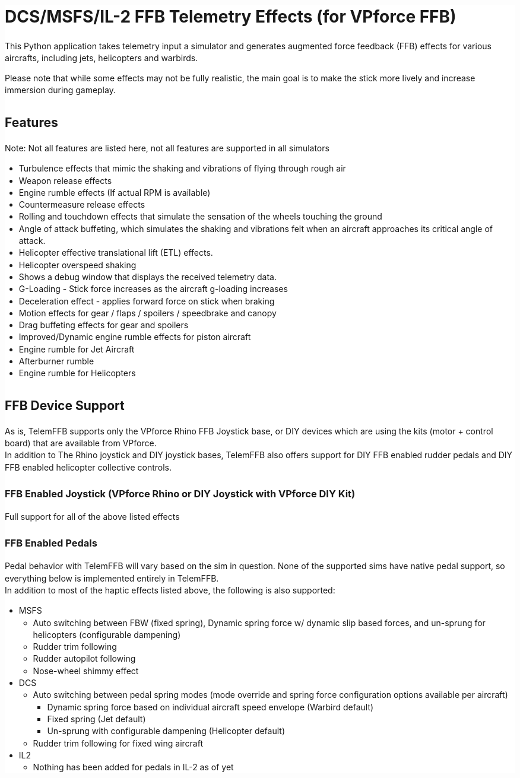 
# DCS/MSFS/IL-2 FFB Telemetry Effects (for VPforce FFB)

This Python application takes telemetry input a simulator and generates augmented force feedback (FFB) effects for various aircrafts, including jets, helicopters and warbirds. 

Please note that while some effects may not be fully realistic, the main goal is to make the stick more lively and increase immersion during gameplay. 


## Features
Note:  Not all features are listed here, not all features are supported in all simulators
- Turbulence effects that mimic the shaking and vibrations of flying through rough air
- Weapon release effects
- Engine rumble effects (If actual RPM is available) 
- Countermeasure release effects
- Rolling and touchdown effects that simulate the sensation of the wheels touching the ground
- Angle of attack buffeting, which simulates the shaking and vibrations felt when an aircraft approaches its critical angle of attack.
- Helicopter effective translational lift (ETL) effects.
- Helicopter overspeed shaking
- Shows a debug window that displays the received telemetry data.
- G-Loading - Stick force increases as the aircraft g-loading increases
- Deceleration effect - applies forward force on stick when braking
- Motion effects for gear / flaps / spoilers / speedbrake and canopy
- Drag buffeting effects for gear and spoilers
- Improved/Dynamic engine rumble effects for piston aircraft
- Engine rumble for Jet Aircraft
- Afterburner rumble
- Engine rumble for Helicopters

## FFB Device Support
As is, TelemFFB supports only the VPforce Rhino FFB Joystick base, or DIY devices which are using the kits (motor + control board) that are available from VPforce.
<br>
In addition to The Rhino joystick and DIY joystick bases, TelemFFB also offers support for DIY FFB enabled rudder pedals and DIY FFB enabled helicopter collective controls.
### FFB Enabled Joystick (VPforce Rhino or DIY Joystick with VPforce DIY Kit)
Full support for all of the above listed effects
### FFB Enabled Pedals
Pedal behavior with TelemFFB will vary based on the sim in question.  None of the supported sims have native pedal support, so everything below is implemented entirely in TelemFFB.  
In addition to most of the haptic effects listed above, the following is also supported:
- MSFS
  - Auto switching between FBW (fixed spring), Dynamic spring force w/ dynamic slip based forces, and un-sprung for helicopters (configurable dampening)
  - Rudder trim following
  - Rudder autopilot following
  - Nose-wheel shimmy effect
- DCS
  - Auto switching between pedal spring modes (mode override and spring force configuration options available per aircraft)
    - Dynamic spring force based on individual aircraft speed envelope (Warbird default)
    - Fixed spring (Jet default)
    - Un-sprung with configurable dampening (Helicopter default)
  - Rudder trim following for fixed wing aircraft
- IL2 
  - Nothing has been added for pedals in IL-2 as of yet
